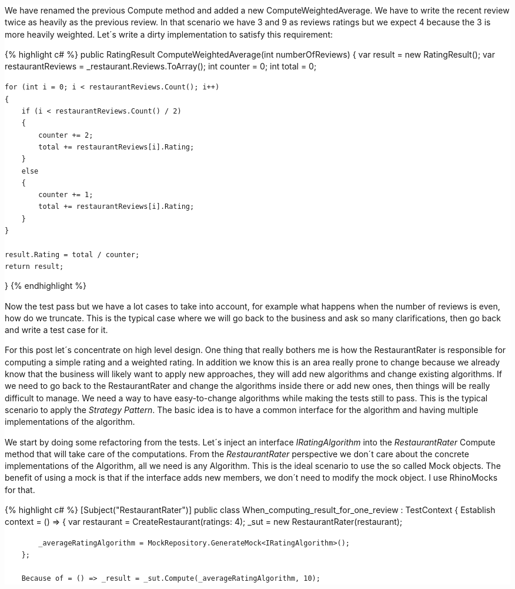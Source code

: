 
We have renamed the previous Compute method and added a new ComputeWeightedAverage. We have to write the recent review twice as heavily as the previous review. In that scenario we have 3 and 9 as reviews ratings but we expect 4 because the 3 is more heavily weighted. Let´s write a dirty implementation to satisfy this requirement:

{% highlight c# %}
public RatingResult ComputeWeightedAverage(int numberOfReviews)
{
    var result = new RatingResult();
    var restaurantReviews = _restaurant.Reviews.ToArray();
    int counter = 0;
    int total = 0;

    for (int i = 0; i < restaurantReviews.Count(); i++)
    {
	    if (i < restaurantReviews.Count() / 2)
        {
            counter += 2;
            total += restaurantReviews[i].Rating;
        }
        else
        {
            counter += 1;
            total += restaurantReviews[i].Rating;
        }
    }

    result.Rating = total / counter;
    return result;
}
{% endhighlight %}

Now the test pass but we have a lot cases to take into account, for example what happens when the number of reviews is even, how do we truncate. This is the typical case where we will go back to the business and ask so many clarifications, then go back and write a test case for it.

For this post let´s concentrate on high level design. One thing that really bothers me is how the RestaurantRater is responsible for computing a simple rating and a weighted rating. In addition we know this is an area really prone to change because we already know that the business will likely want to apply new approaches, they will add new algorithms and change existing algorithms. If we need to go back to the RestaurantRater and change the algorithms inside there or add new ones, then things will be really difficult to manage. We need a way to have easy-to-change algorithms while making the tests still to pass. This is the typical scenario to apply the _Strategy Pattern_. The basic idea is to have a common interface for the algorithm and having multiple implementations of the algorithm.

We start by doing some refactoring from the tests. Let´s inject an interface _IRatingAlgorithm_ into the _RestaurantRater_ Compute method that will take care of the computations. From the _RestaurantRater_ perspective we don´t care about the concrete implementations of the Algorithm, all we need is any Algorithm. 
This is the ideal scenario to use the so called Mock objects. The benefit of using a mock is that if the interface adds new members, we don´t need to modify the mock object.
I use RhinoMocks for that. 

{% highlight c# %}
[Subject("RestaurantRater")]
    public class When_computing_result_for_one_review : TestContext
    {
        Establish context = () => 
        {
            var restaurant = CreateRestaurant(ratings: 4);
            _sut = new RestaurantRater(restaurant);

            _averageRatingAlgorithm = MockRepository.GenerateMock<IRatingAlgorithm>();
        };

        Because of = () => _result = _sut.Compute(_averageRatingAlgorithm, 10);
